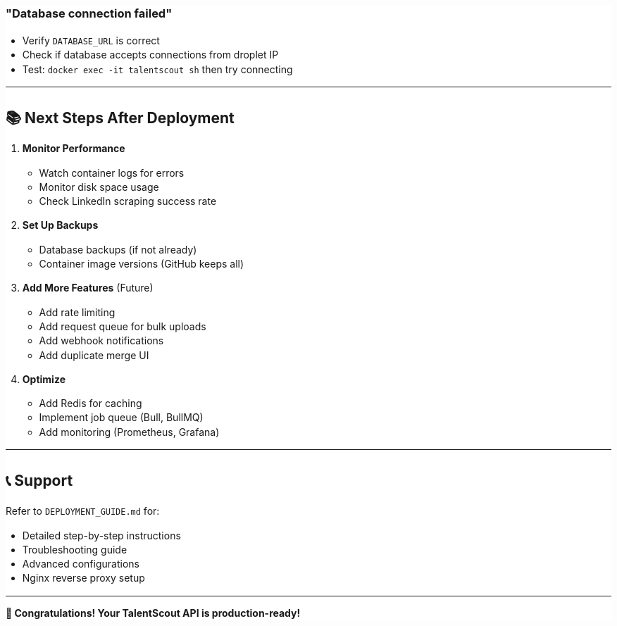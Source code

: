 ### "Database connection failed"
- Verify `DATABASE_URL` is correct
- Check if database accepts connections from droplet IP
- Test: `docker exec -it talentscout sh` then try connecting

---

## 📚 Next Steps After Deployment

1. **Monitor Performance**
   - Watch container logs for errors
   - Monitor disk space usage
   - Check LinkedIn scraping success rate

2. **Set Up Backups**
   - Database backups (if not already)
   - Container image versions (GitHub keeps all)

3. **Add More Features** (Future)
   - Add rate limiting
   - Add request queue for bulk uploads
   - Add webhook notifications
   - Add duplicate merge UI

4. **Optimize**
   - Add Redis for caching
   - Implement job queue (Bull, BullMQ)
   - Add monitoring (Prometheus, Grafana)

---

## 📞 Support

Refer to `DEPLOYMENT_GUIDE.md` for:
- Detailed step-by-step instructions
- Troubleshooting guide
- Advanced configurations
- Nginx reverse proxy setup

---

**🎉 Congratulations! Your TalentScout API is production-ready!**


